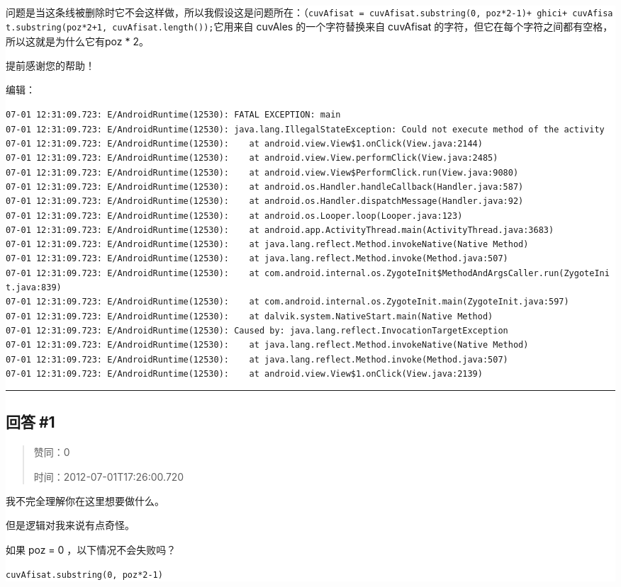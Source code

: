 问题是当这条线被删除时它不会这样做，所以我假设这是问题所在：（`cuvAfisat = cuvAfisat.substring(0, poz*2-1)+ ghici+ cuvAfisat.substring(poz*2+1, cuvAfisat.length());`它用来自 cuvAles 的一个字符替换来自 cuvAfisat 的字符，但它在每个字符之间都有空格，所以这就是为什么它有poz * 2。

提前感谢您的帮助！

编辑：

```
07-01 12:31:09.723: E/AndroidRuntime(12530): FATAL EXCEPTION: main
07-01 12:31:09.723: E/AndroidRuntime(12530): java.lang.IllegalStateException: Could not execute method of the activity
07-01 12:31:09.723: E/AndroidRuntime(12530):    at android.view.View$1.onClick(View.java:2144)
07-01 12:31:09.723: E/AndroidRuntime(12530):    at android.view.View.performClick(View.java:2485)
07-01 12:31:09.723: E/AndroidRuntime(12530):    at android.view.View$PerformClick.run(View.java:9080)
07-01 12:31:09.723: E/AndroidRuntime(12530):    at android.os.Handler.handleCallback(Handler.java:587)
07-01 12:31:09.723: E/AndroidRuntime(12530):    at android.os.Handler.dispatchMessage(Handler.java:92)
07-01 12:31:09.723: E/AndroidRuntime(12530):    at android.os.Looper.loop(Looper.java:123)
07-01 12:31:09.723: E/AndroidRuntime(12530):    at android.app.ActivityThread.main(ActivityThread.java:3683)
07-01 12:31:09.723: E/AndroidRuntime(12530):    at java.lang.reflect.Method.invokeNative(Native Method)
07-01 12:31:09.723: E/AndroidRuntime(12530):    at java.lang.reflect.Method.invoke(Method.java:507)
07-01 12:31:09.723: E/AndroidRuntime(12530):    at com.android.internal.os.ZygoteInit$MethodAndArgsCaller.run(ZygoteInit.java:839)
07-01 12:31:09.723: E/AndroidRuntime(12530):    at com.android.internal.os.ZygoteInit.main(ZygoteInit.java:597)
07-01 12:31:09.723: E/AndroidRuntime(12530):    at dalvik.system.NativeStart.main(Native Method)
07-01 12:31:09.723: E/AndroidRuntime(12530): Caused by: java.lang.reflect.InvocationTargetException
07-01 12:31:09.723: E/AndroidRuntime(12530):    at java.lang.reflect.Method.invokeNative(Native Method)
07-01 12:31:09.723: E/AndroidRuntime(12530):    at java.lang.reflect.Method.invoke(Method.java:507)
07-01 12:31:09.723: E/AndroidRuntime(12530):    at android.view.View$1.onClick(View.java:2139) 
```

* * *

## 回答 #1

> 赞同：0
> 
> 时间：2012-07-01T17:26:00.720

我不完全理解你在这里想要做什么。

但是逻辑对我来说有点奇怪。

如果 poz = 0 ，以下情况不会失败吗？

```
cuvAfisat.substring(0, poz*2-1) 
```
